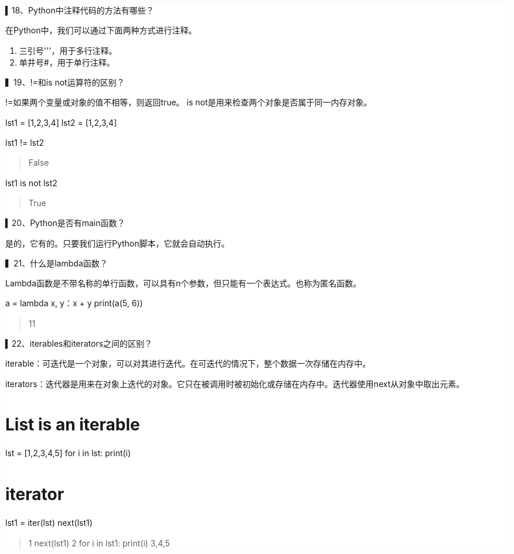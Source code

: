 
▍18、Python中注释代码的方法有哪些？

在Python中，我们可以通过下面两种方式进行注释。

1. 三引号'''，用于多行注释。
2. 单井号#，用于单行注释。


▍19、!=和is not运算符的区别？

!=如果两个变量或对象的值不相等，则返回true。
is not是用来检查两个对象是否属于同一内存对象。

lst1 = [1,2,3,4]
lst2 = [1,2,3,4]

lst1 != lst2
>False

lst1 is not lst2
>True


▍20、Python是否有main函数？

是的，它有的。只要我们运行Python脚本，它就会自动执行。


▍21、什么是lambda函数？

Lambda函数是不带名称的单行函数，可以具有n个参数，但只能有一个表达式。也称为匿名函数。

a = lambda x, y：x + y 
print(a(5, 6))

> 11


▍22、iterables和iterators之间的区别？

iterable：可迭代是一个对象，可以对其进行迭代。在可迭代的情况下，整个数据一次存储在内存中。

iterators：迭代器是用来在对象上迭代的对象。它只在被调用时被初始化或存储在内存中。迭代器使用next从对象中取出元素。

# List is an iterable
lst = [1,2,3,4,5]
for i in lst:
    print(i)

# iterator
lst1 = iter(lst)
next(lst1)
>1
next(lst1)
>2
for i in lst1:
    print(i)
>3,4,5 
